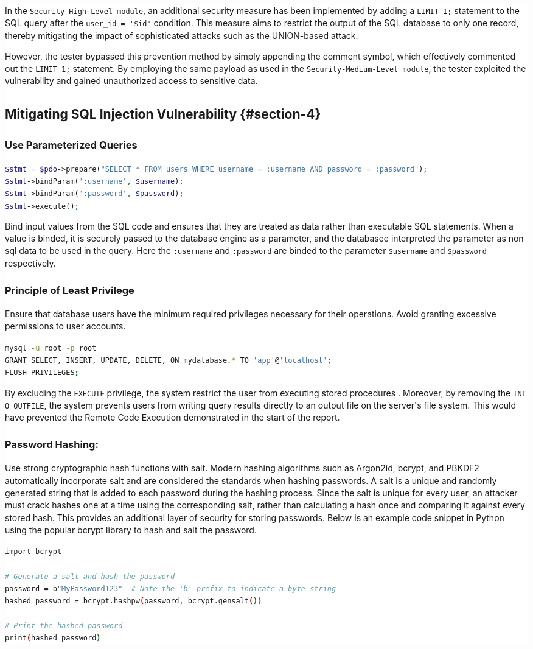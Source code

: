 In the `Security-High-Level module`, an additional security measure has been implemented by adding a `LIMIT 1;` statement to the SQL query after the `user_id = '$id'` condition. This measure aims to restrict the output of the SQL database to only one record, thereby mitigating the impact of sophisticated attacks such as the UNION-based attack.

However,  the tester bypassed this prevention method by simply appending the comment symbol, which effectively commented out the `LIMIT 1;` statement. By employing the same payload as used in the `Security-Medium-Level module`, the tester exploited the vulnerability and gained unauthorized access to sensitive data.

## Mitigating SQL Injection Vulnerability {#section-4}  
### Use Parameterized Queries
```php
$stmt = $pdo->prepare("SELECT * FROM users WHERE username = :username AND password = :password");
$stmt->bindParam(':username', $username);
$stmt->bindParam(':password', $password);
$stmt->execute();
```
 Bind  input values from the SQL code and ensures that they are treated as data rather than executable SQL statements. When a value is binded, it is securely passed to the database engine as a parameter, and the databasee interpreted the parameter as non sql data to be used in the query. Here the `:username` and `:password` are binded to the parameter `$username` and `$password` respectively.

### Principle of Least Privilege

Ensure that database users have the minimum required privileges necessary for their operations. Avoid granting excessive permissions to user accounts.
```bash
mysql -u root -p root
GRANT SELECT, INSERT, UPDATE, DELETE, ON mydatabase.* TO 'app'@'localhost';
FLUSH PRIVILEGES;
```
By excluding the `EXECUTE` privilege, the system restrict the user from executing stored procedures . Moreover, by removing the `INTO OUTFILE`, the system prevents users from writing query results directly to an output file on the server's file system. This would have prevented the Remote Code Execution demonstrated in the start of the report.

### Password Hashing: 
Use strong cryptographic hash functions with salt. Modern hashing algorithms such as Argon2id, bcrypt, and PBKDF2 automatically incorporate salt and are considered the standards when hashing passwords. A salt is a unique and randomly generated string that is added to each password during the hashing process. Since the salt is unique for every user, an attacker must crack hashes one at a time using the corresponding salt, rather than calculating a hash once and comparing it against every stored hash. This provides an additional layer of security for storing passwords. 
Below is an example code snippet in Python using the popular bcrypt library to hash and salt the password.
```bash
import bcrypt

# Generate a salt and hash the password
password = b"MyPassword123"  # Note the 'b' prefix to indicate a byte string
hashed_password = bcrypt.hashpw(password, bcrypt.gensalt())

# Print the hashed password
print(hashed_password)

```
